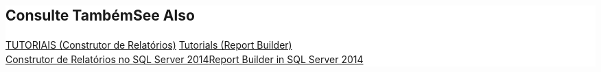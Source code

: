 ## <a name="see-also"></a><span data-ttu-id="34268-286">Consulte Também</span><span class="sxs-lookup"><span data-stu-id="34268-286">See Also</span></span>  
 <span data-ttu-id="34268-287">[TUTORIAIS &#40;Construtor de Relatórios&#41;](report-builder-tutorials.md) </span><span class="sxs-lookup"><span data-stu-id="34268-287">[Tutorials &#40;Report Builder&#41;](report-builder-tutorials.md) </span></span>  
 [<span data-ttu-id="34268-288">Construtor de Relatórios no SQL Server 2014</span><span class="sxs-lookup"><span data-stu-id="34268-288">Report Builder in SQL Server 2014</span></span>](report-builder/report-builder-in-sql-server-2016.md)  
  
  
